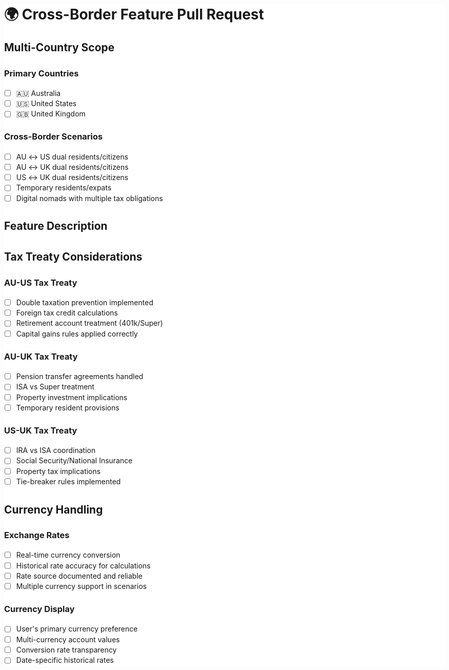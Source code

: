 # 🌍 Cross-Border Feature Pull Request

## Multi-Country Scope
### Primary Countries
- [ ] 🇦🇺 Australia
- [ ] 🇺🇸 United States
- [ ] 🇬🇧 United Kingdom

### Cross-Border Scenarios
- [ ] AU ↔ US dual residents/citizens
- [ ] AU ↔ UK dual residents/citizens  
- [ ] US ↔ UK dual residents/citizens
- [ ] Temporary residents/expats
- [ ] Digital nomads with multiple tax obligations

## Feature Description


## Tax Treaty Considerations
### AU-US Tax Treaty
- [ ] Double taxation prevention implemented
- [ ] Foreign tax credit calculations
- [ ] Retirement account treatment (401k/Super)
- [ ] Capital gains rules applied correctly

### AU-UK Tax Treaty
- [ ] Pension transfer agreements handled
- [ ] ISA vs Super treatment
- [ ] Property investment implications
- [ ] Temporary resident provisions

### US-UK Tax Treaty
- [ ] IRA vs ISA coordination
- [ ] Social Security/National Insurance
- [ ] Property tax implications
- [ ] Tie-breaker rules implemented

## Currency Handling
### Exchange Rates
- [ ] Real-time currency conversion
- [ ] Historical rate accuracy for calculations
- [ ] Rate source documented and reliable
- [ ] Multiple currency support in scenarios

### Currency Display
- [ ] User's primary currency preference
- [ ] Multi-currency account values
- [ ] Conversion rate transparency
- [ ] Date-specific historical rates
